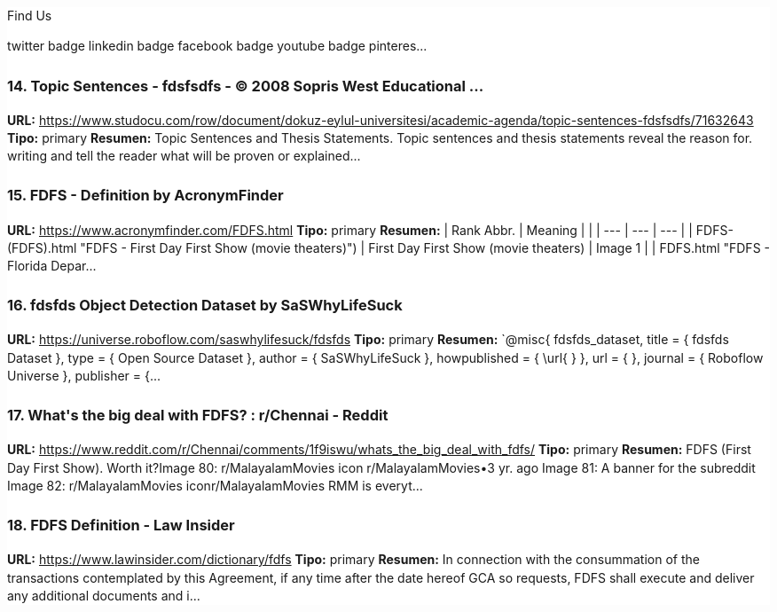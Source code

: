 Find Us

twitter badge
linkedin badge
facebook badge
youtube badge
pinteres...

### 14. Topic Sentences - fdsfsdfs - © 2008 Sopris West Educational ...
**URL:** https://www.studocu.com/row/document/dokuz-eylul-universitesi/academic-agenda/topic-sentences-fdsfsdfs/71632643
**Tipo:** primary
**Resumen:** Topic Sentences and Thesis Statements. Topic sentences and thesis statements reveal the reason for. writing and tell the reader what will be proven or explained...

### 15. FDFS - Definition by AcronymFinder
**URL:** https://www.acronymfinder.com/FDFS.html
**Tipo:** primary
**Resumen:** | Rank Abbr. | Meaning |  |
| --- | --- | --- |
| FDFS-(FDFS).html "FDFS - First Day First Show (movie theaters)") | First Day First Show (movie theaters) | Image 1 |
| FDFS.html "FDFS - Florida Depar...

### 16. fdsfds Object Detection Dataset by SaSWhyLifeSuck
**URL:** https://universe.roboflow.com/saswhylifesuck/fdsfds
**Tipo:** primary
**Resumen:** `@misc{
fdsfds_dataset,
title = { fdsfds Dataset },
type = { Open Source Dataset },
author = { SaSWhyLifeSuck },
howpublished = { \url{  } },
url = {  },
journal = { Roboflow Universe },
publisher = {...

### 17. What's the big deal with FDFS? : r/Chennai - Reddit
**URL:** https://www.reddit.com/r/Chennai/comments/1f9iswu/whats_the_big_deal_with_fdfs/
**Tipo:** primary
**Resumen:** FDFS (First Day First Show). Worth it?Image 80: r/MalayalamMovies icon r/MalayalamMovies•3 yr. ago Image 81: A banner for the subreddit Image 82: r/MalayalamMovies iconr/MalayalamMovies 
RMM is everyt...

### 18. FDFS Definition - Law Insider
**URL:** https://www.lawinsider.com/dictionary/fdfs
**Tipo:** primary
**Resumen:** In connection with the consummation of the transactions contemplated by this Agreement, if any time after the date hereof GCA so requests, FDFS shall execute and deliver any additional documents and i...
